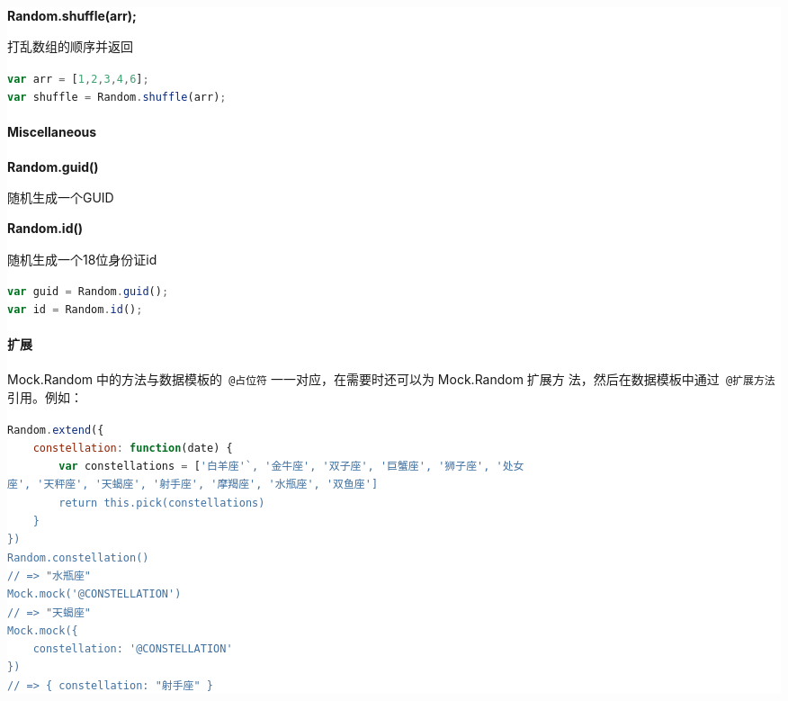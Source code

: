 **Random.shuffle(arr);**

打乱数组的顺序并返回

```js
var arr = [1,2,3,4,6];
var shuffle = Random.shuffle(arr);
```

#### Miscellaneous

**Random.guid()**

随机生成一个GUID

**Random.id()**

随机生成一个18位身份证id

```js
var guid = Random.guid();
var id = Random.id();
```

#### 扩展

Mock.Random 中的方法与数据模板的` @占位符` 一一对应，在需要时还可以为 Mock.Random 扩展方
法，然后在数据模板中通过` @扩展方法` 引用。例如：

```js
Random.extend({
	constellation: function(date) {
		var constellations = ['白羊座'`, '金牛座', '双子座', '巨蟹座', '狮子座', '处女
座', '天秤座', '天蝎座', '射手座', '摩羯座', '水瓶座', '双鱼座']
		return this.pick(constellations)
	}
})
Random.constellation()
// => "水瓶座"
Mock.mock('@CONSTELLATION')
// => "天蝎座"
Mock.mock({
	constellation: '@CONSTELLATION'
})
// => { constellation: "射手座" }
```


